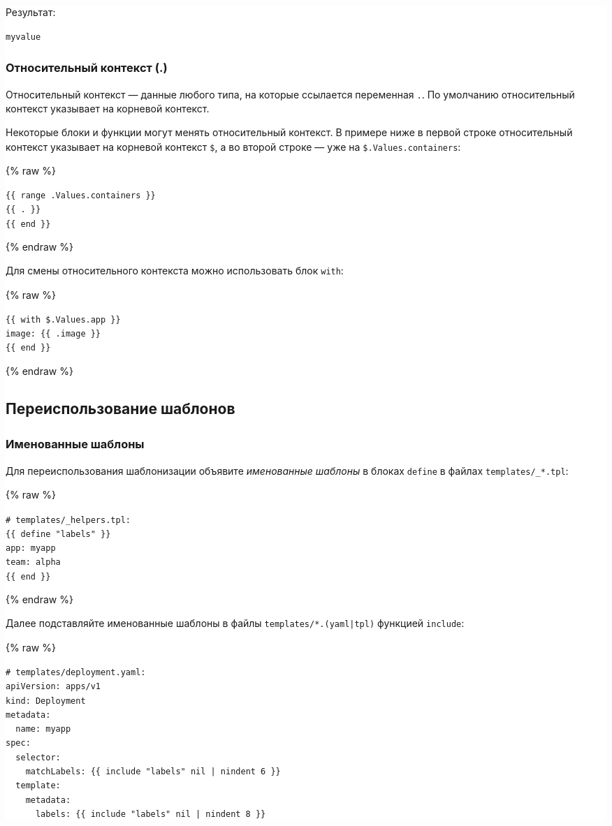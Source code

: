 Результат:

```
myvalue
```

### Относительный контекст (.)

Относительный контекст — данные любого типа, на которые ссылается переменная `.`. По умолчанию относительный контекст указывает на корневой контекст. 

Некоторые блоки и функции могут менять относительный контекст. В примере ниже в первой строке относительный контекст указывает на корневой контекст `$`, а во второй строке — уже на `$.Values.containers`:

{% raw %}

```
{{ range .Values.containers }}
{{ . }}
{{ end }}
```

{% endraw %}

Для смены относительного контекста можно использовать блок `with`:

{% raw %}

```
{{ with $.Values.app }}
image: {{ .image }}
{{ end }}
```

{% endraw %}

## Переиспользование шаблонов

### Именованные шаблоны

Для переиспользования шаблонизации объявите *именованные шаблоны* в блоках `define` в файлах `templates/_*.tpl`:

{% raw %}

```
# templates/_helpers.tpl:
{{ define "labels" }}
app: myapp
team: alpha
{{ end }}
```

{% endraw %}

Далее подставляйте именованные шаблоны в файлы `templates/*.(yaml|tpl)` функцией `include`:

{% raw %}

```
# templates/deployment.yaml:
apiVersion: apps/v1
kind: Deployment
metadata:
  name: myapp
spec:
  selector:
    matchLabels: {{ include "labels" nil | nindent 6 }}
  template:
    metadata:
      labels: {{ include "labels" nil | nindent 8 }}
```